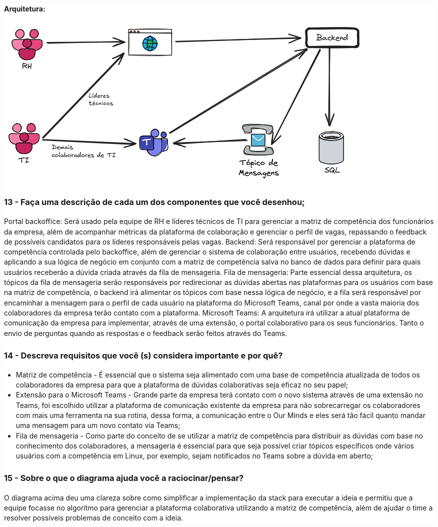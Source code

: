 #### Arquitetura:

![Arquitetura inicial!](arquitetura-inicial-styles.png)

### 13 - Faça uma descrição de cada um dos componentes que você desenhou;

Portal backoffice:
	Será usado pela equipe de RH e líderes técnicos de TI para gerenciar a matriz de competência dos funcionários da empresa, além de acompanhar métricas da plataforma de colaboração e gerenciar o perfil de vagas, repassando o feedback de possíveis candidatos para os líderes responsáveis pelas vagas.
Backend:
	Será responsável por gerenciar a plataforma de competência controlada pelo backoffice, além de gerenciar o sistema de colaboração entre usuários, recebendo dúvidas e aplicando a sua lógica de negócio em conjunto com a matriz de competência salva no banco de dados para definir para quais usuários receberão a dúvida criada através da fila de mensageria.
Fila de mensageria:
	Parte essencial dessa arquitetura, os tópicos da fila de mensageria serão responsáveis por redirecionar as dúvidas abertas nas plataformas para os usuários com base na matriz de competência, o backend irá alimentar os tópicos com base nessa lógica de negócio, e a fila será responsável por encaminhar a mensagem para o perfil de cada usuário na plataforma do Microsoft Teams, canal por onde a vasta maioria dos colaboradores da empresa terão contato com a plataforma.
Microsoft Teams:
	A arquitetura irá utilizar a atual plataforma de comunicação da empresa para implementar, através de uma extensão, o portal colaborativo para os seus funcionários. Tanto o envio de perguntas quando as respostas e o feedback serão feitos através do Teams.
### 14 - Descreva requisitos que você (s) considera importante e por quê?
- Matriz de competência - É essencial que o sistema seja alimentado com uma base de competência atualizada de todos os colaboradores da empresa para que a plataforma de dúvidas colaborativas seja eficaz no seu papel;
- Extensão para o Microsoft Teams - Grande parte da empresa terá contato com o novo sistema através de uma extensão no Teams, foi escolhido utilizar a plataforma de comunicação existente da empresa para não sobrecarregar os colaboradores com mais uma ferramenta na sua rotina, dessa forma, a comunicação entre o Our Minds e eles será tão fácil quanto mandar uma mensagem para um novo contato via Teams;
- Fila de mensageria - Como parte do conceito de se utilizar a matriz de competência para distribuir as dúvidas com base no conhecimento dos colaboradores, a mensageria é essencial para que seja possível criar tópicos específicos onde vários usuários com a competência em Linux, por exemplo, sejam notificados no Teams sobre a dúvida em aberto;
### 15 - Sobre o que o diagrama ajuda você a raciocinar/pensar?
O diagrama acima deu uma clareza sobre como simplificar a implementação da stack para executar a ideia e permitiu que a equipe focasse no algorítmo para gerenciar a plataforma colaborativa utilizando a matriz de competência, além de ajudar o time a resolver possíveis problemas de conceito com a ideia.